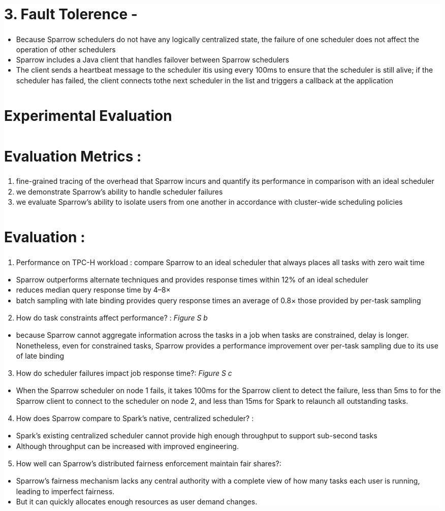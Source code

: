 # 3. Fault Tolerence -
- Because Sparrow schedulers do not have any logically centralized state, the failure of one scheduler does not affect the operation of other schedulers
- Sparrow includes a Java client that handles failover between Sparrow schedulers
- The client sends a heartbeat message to the scheduler itis using every 100ms to ensure that the scheduler is still alive; if the scheduler has failed, the client connects tothe next scheduler in the list and triggers a callback at the application

# Experimental Evaluation

# Evaluation Metrics :
1. fine-grained tracing of the overhead that Sparrow incurs and quantify its performance in comparison with an ideal scheduler
2. we demonstrate Sparrow’s ability to handle scheduler failures
3. we evaluate Sparrow’s ability to isolate users from one another in accordance with cluster-wide scheduling policies

# Evaluation :

1. Performance on TPC-H workload :   compare Sparrow to an ideal scheduler that always places all tasks with zero wait time
- Sparrow outperforms alternate techniques and provides response times within 12% of an ideal scheduler
- reduces median query response time by 4–8×
- batch sampling with late binding provides query response times an average of 0.8× those provided by per-task sampling

2. How do task constraints affect performance? :
*Figure S b*
- because Sparrow cannot aggregate information across the tasks in a job when tasks
are constrained, delay is longer. Nonetheless, even for constrained tasks, Sparrow provides a performance improvement over per-task sampling due to its use of late
binding

3. How do scheduler failures impact job response time?:
*Figure S c*
- When the Sparrow scheduler on node 1 fails, it takes 100ms for the Sparrow client to detect the failure, less than 5ms to for the Sparrow client to connect to the scheduler on node 2, and less than 15ms for Spark to relaunch all outstanding tasks.

4. How does Sparrow compare to Spark’s native, centralized scheduler? :
- Spark’s existing centralized scheduler cannot provide high enough throughput to support sub-second tasks
- Although throughput can be increased with improved engineering.

5. How well can Sparrow’s distributed fairness enforcement maintain fair shares?:

- Sparrow’s fairness mechanism lacks any central authority with a complete view of how many
tasks each user is running, leading to imperfect fairness.
- But it can quickly  allocates enough resources as user demand changes.
